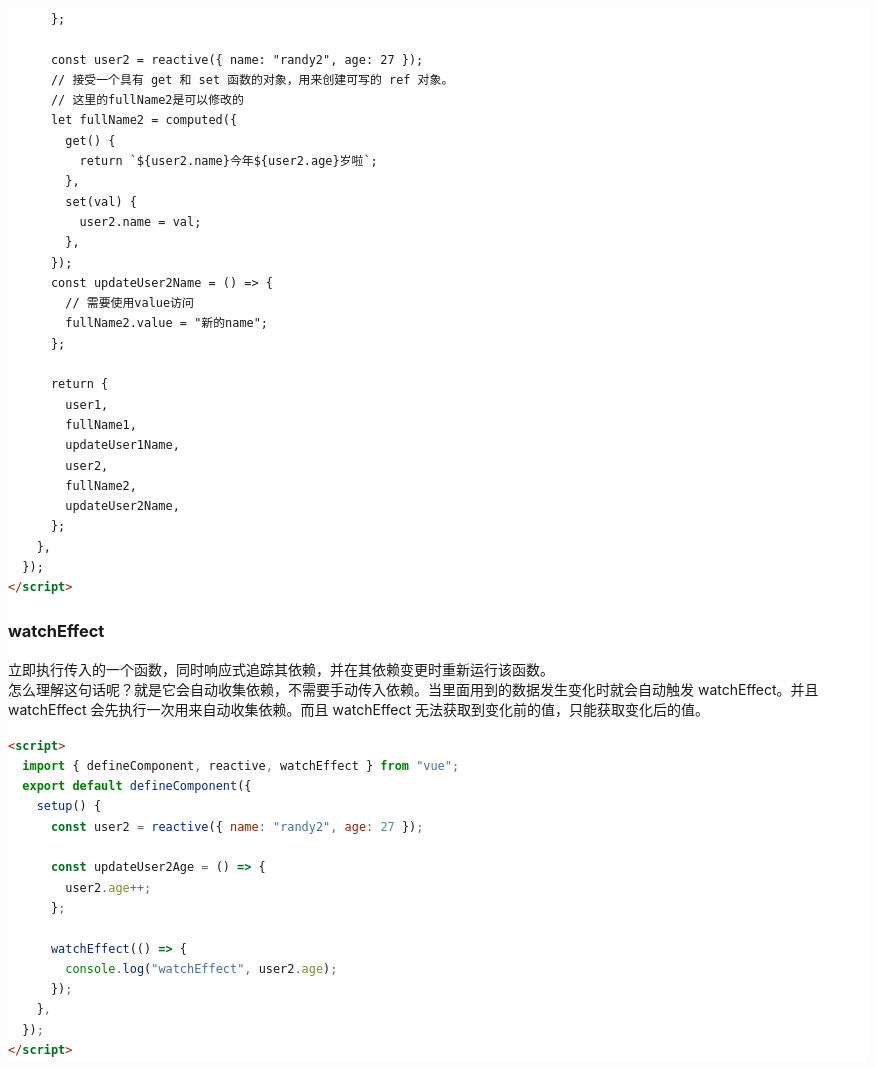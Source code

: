 ```html
      };

      const user2 = reactive({ name: "randy2", age: 27 });
      // 接受一个具有 get 和 set 函数的对象，用来创建可写的 ref 对象。
      // 这里的fullName2是可以修改的
      let fullName2 = computed({
        get() {
          return `${user2.name}今年${user2.age}岁啦`;
        },
        set(val) {
          user2.name = val;
        },
      });
      const updateUser2Name = () => {
        // 需要使用value访问
        fullName2.value = "新的name";
      };

      return {
        user1,
        fullName1,
        updateUser1Name,
        user2,
        fullName2,
        updateUser2Name,
      };
    },
  });
</script>
```

### watchEffect

立即执行传入的一个函数，同时响应式追踪其依赖，并在其依赖变更时重新运行该函数。<br/>
怎么理解这句话呢？就是它会自动收集依赖，不需要手动传入依赖。当里面用到的数据发生变化时就会自动触发 watchEffect。并且 watchEffect 会先执行一次用来自动收集依赖。而且 watchEffect 无法获取到变化前的值，只能获取变化后的值。

```html
<script>
  import { defineComponent, reactive, watchEffect } from "vue";
  export default defineComponent({
    setup() {
      const user2 = reactive({ name: "randy2", age: 27 });

      const updateUser2Age = () => {
        user2.age++;
      };

      watchEffect(() => {
        console.log("watchEffect", user2.age);
      });
    },
  });
</script>
```
